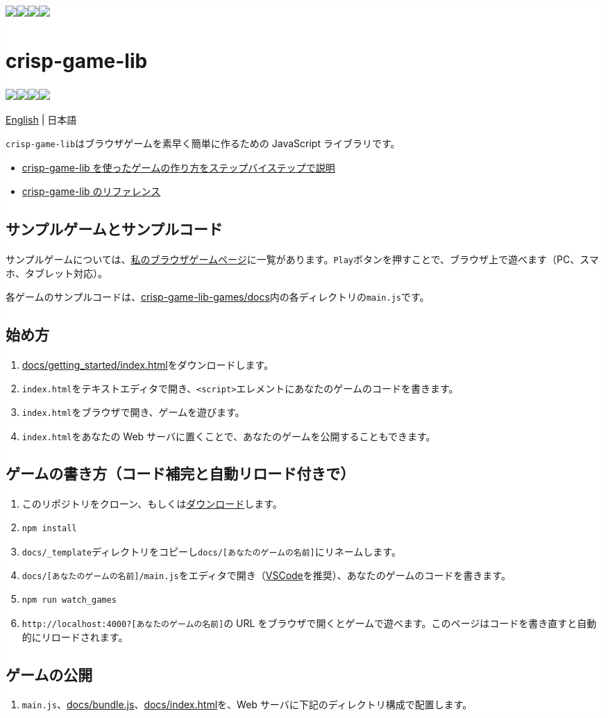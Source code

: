 <a href="https://abagames.github.io/crisp-game-lib-11-games/?survivor"><img src="https://github.com/abagames/crisp-game-lib-11-games/raw/main/docs/survivor/screenshot.gif" width="25%" loading="lazy"></a><a href="https://abagames.github.io/crisp-game-lib-11-games/?chargebeam"><img src="https://github.com/abagames/crisp-game-lib-11-games/raw/main/docs/chargebeam/screenshot.gif" width="25%" loading="lazy"></a><a href="https://abagames.github.io/crisp-game-lib-11-games/?pillars3d"><img src="https://github.com/abagames/crisp-game-lib-11-games/raw/main/docs/pillars3d/screenshot.gif" width="25%" loading="lazy"></a><a href="https://abagames.github.io/crisp-game-lib-11-games/?thunder"><img src="https://github.com/abagames/crisp-game-lib-11-games/raw/main/docs/thunder/screenshot.gif" width="25%" loading="lazy"></a>

# crisp-game-lib

<a href="https://abagames.github.io/crisp-game-lib-11-games/?growth"><img src="https://github.com/abagames/crisp-game-lib-11-games/raw/main/docs/growth/screenshot.gif" width="25%" loading="lazy"></a><a href="https://abagames.github.io/crisp-game-lib-11-games/?cardq"><img src="https://github.com/abagames/crisp-game-lib-11-games/raw/main/docs/cardq/screenshot.gif" width="25%" loading="lazy"></a><a href="https://abagames.github.io/crisp-game-lib-11-games/?flipo"><img src="https://github.com/abagames/crisp-game-lib-11-games/raw/main/docs/flipo/screenshot.gif" width="25%" loading="lazy"></a><a href="https://abagames.github.io/crisp-game-lib-11-games/?shiny"><img src="https://github.com/abagames/crisp-game-lib-11-games/raw/main/docs/shiny/screenshot.gif" width="25%" loading="lazy"></a>

[English](https://github.com/abagames/crisp-game-lib/blob/master/README.md) | 日本語

`crisp-game-lib`はブラウザゲームを素早く簡単に作るための JavaScript ライブラリです。

- [crisp-game-lib を使ったゲームの作り方をステップバイステップで説明](https://abagames.github.io/literate-diff-viewer/pinclimb/index.html?lang=ja)

- [crisp-game-lib のリファレンス](https://abagames.github.io/crisp-game-lib/ref_document/modules.html)

## サンプルゲームとサンプルコード

サンプルゲームについては、[私のブラウザゲームページ](http://www.asahi-net.or.jp/~cs8k-cyu/browser.html)に一覧があります。`Play`ボタンを押すことで、ブラウザ上で遊べます（PC、スマホ、タブレット対応）。

各ゲームのサンプルコードは、[crisp-game-lib-games/docs](https://github.com/abagames/crisp-game-lib-games/tree/main/docs)内の各ディレクトリの`main.js`です。

## 始め方

1. [docs/getting_started/index.html](https://raw.githubusercontent.com/abagames/crisp-game-lib/master/docs/getting_started/index.html)をダウンロードします。

1. `index.html`をテキストエディタで開き、`<script>`エレメントにあなたのゲームのコードを書きます。

1. `index.html`をブラウザで開き、ゲームを遊びます。

1. `index.html`をあなたの Web サーバに置くことで、あなたのゲームを公開することもできます。

## ゲームの書き方（コード補完と自動リロード付きで）

1. このリポジトリをクローン、もしくは[ダウンロード](https://github.com/abagames/crisp-game-lib/archive/refs/heads/master.zip)します。

1. `npm install`

1. `docs/_template`ディレクトリをコピーし`docs/[あなたのゲームの名前]`にリネームします。

1. `docs/[あなたのゲームの名前]/main.js`をエディタで開き（[VSCode](https://code.visualstudio.com/)を推奨）、あなたのゲームのコードを書きます。

1. `npm run watch_games`

1. `http://localhost:4000?[あなたのゲームの名前]`の URL をブラウザで開くとゲームで遊べます。このページはコードを書き直すと自動的にリロードされます。

## ゲームの公開

1. `main.js`、[docs/bundle.js](https://github.com/abagames/crisp-game-lib/blob/master/docs/bundle.js)、[docs/index.html](https://github.com/abagames/crisp-game-lib/blob/master/docs/index.html)を、Web サーバに下記のディレクトリ構成で配置します。

